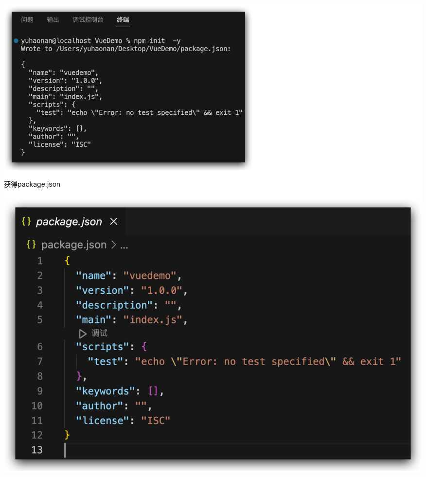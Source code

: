 <img src="day01.assets/image-20230419134428522.png" alt="image-20230419134428522" style="zoom:50%;" />

获得package.json

![image-20230419134457299](day01.assets/image-20230419134457299.png)
